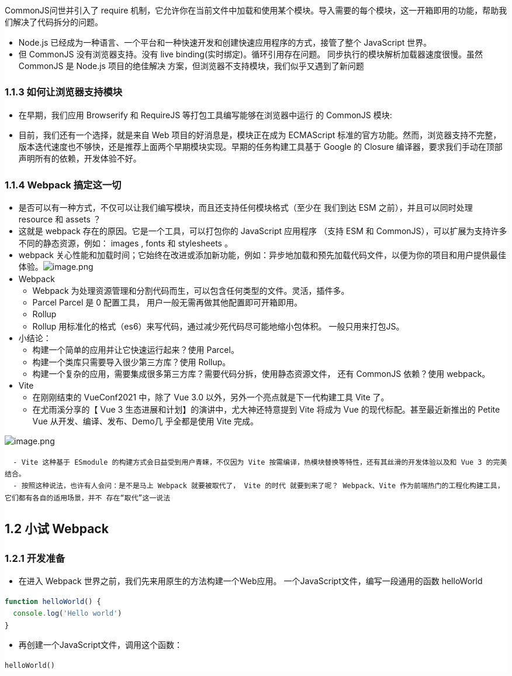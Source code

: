 CommonJS问世并引入了 require 机制，它允许你在当前文件中加载和使用某个模块。导入需要的每个模块，这一开箱即用的功能，帮助我们解决了代码拆分的问题。

-  Node.js 已经成为一种语言、一个平台和一种快速开发和创建快速应用程序的方式，接管了整个 JavaScript 世界。  
-  但 CommonJS 没有浏览器支持。没有 live binding(实时绑定)。循环引用存在问题。 同步执行的模块解析加载器速度很慢。虽然 CommonJS 是 Node.js 项目的绝佳解决 方案，但浏览器不支持模块，我们似乎又遇到了新问题  
###  1.1.3 如何让浏览器支持模块  

-  在早期，我们应用 Browserify 和 RequireJS 等打包工具编写能够在浏览器中运行 的 CommonJS 模块:  


- 目前，我们还有一个选择，就是来自 Web 项目的好消息是，模块正在成为 ECMAScript 标准的官方功能。然而，浏览器支持不完整，版本迭代速度也不够快，还是推荐上面两个早期模块实现。早期的任务构建工具基于 Google 的 Closure 编译器，要求我们手动在顶部声明所有的依赖，开发体验不好。
### 1.1.4 Webpack 搞定这一切  

- 是否可以有一种方式，不仅可以让我们编写模块，而且还支持任何模块格式（至少在 我们到达 ESM 之前），并且可以同时处理 resource 和 assets ？ 
- 这就是 webpack 存在的原因。它是一个工具，可以打包你的 JavaScript 应用程序 （支持 ESM 和 CommonJS），可以扩展为支持许多不同的静态资源，例如： images , fonts 和 stylesheets 。
-  webpack 关心性能和加载时间；它始终在改进或添加新功能，例如：异步地加载和预先加载代码文件，以便为你的项目和用户提供最佳体验。![image.png](https://cdn.nlark.com/yuque/0/2023/png/35560689/1693470726555-75f4a433-fd0b-4c3b-8801-aab7078a8687.png#averageHue=%2326343c&clientId=u5bd8e7e7-df54-4&from=paste&height=376&id=u52c2fc91&originHeight=376&originWidth=926&originalType=binary&ratio=1&rotation=0&showTitle=false&size=91992&status=done&style=none&taskId=ub9d20691-c0e9-4112-9739-3650bb59708&title=&width=926)
-  Webpack 
   - Webpack 为处理资源管理和分割代码而生，可以包含任何类型的文件。灵活，插件多。 
   - Parcel Parcel 是 0 配置工具， 用户一般无需再做其他配置即可开箱即用。 
   - Rollup 
   - Rollup 用标准化的格式（es6）来写代码，通过减少死代码尽可能地缩小包体积。 一般只用来打包JS。
- 小结论： 
   - 构建一个简单的应用并让它快速运行起来？使用 Parcel。 
   - 构建一个类库只需要导入很少第三方库？使用 Rollup。 
   - 构建一个复杂的应用，需要集成很多第三方库？需要代码分拆，使用静态资源文件， 还有 CommonJS 依赖？使用 webpack。
-  Vite 
   - 在刚刚结束的 VueConf2021 中，除了 Vue 3.0 以外，另外一个亮点就是下一代构建工具 Vite 了。  
   - 在尤雨溪分享的【 Vue 3 生态进展和计划】的演讲中，尤大神还特意提到 Vite 将成为 Vue 的现代标配。甚至最近新推出的 Petite Vue 从开发、编译、发布、Demo几 乎全都是使用 Vite 完成。  

![image.png](https://cdn.nlark.com/yuque/0/2023/png/35560689/1693470964699-725880c0-a376-4702-81cd-baad1664122f.png#averageHue=%233e4049&clientId=u5bd8e7e7-df54-4&from=paste&height=298&id=KVGye&originHeight=353&originWidth=713&originalType=binary&ratio=1&rotation=0&showTitle=false&size=136721&status=done&style=none&taskId=u1117afb2-b010-4f01-8838-271aba8a116&title=&width=602)

      - Vite 这种基于 ESmodule 的构建方式会日益受到用户青睐，不仅因为 Vite 按需编译，热模块替换等特性，还有其丝滑的开发体验以及和 Vue 3 的完美结合。 
      - 按照这种说法，也许有人会问：是不是马上 Webpack 就要被取代了， Vite 的时代 就要到来了呢？ Webpack、Vite 作为前端热门的工程化构建工具，它们都有各自的适用场景，并不 存在“取代”这一说法  
## 1.2 小试 Webpack  
### 1.2.1 开发准备

- 在进入 Webpack 世界之前，我们先来用原生的方法构建一个Web应用。 一个JavaScript文件，编写一段通用的函数 helloWorld 
```javascript
function helloWorld() {
  console.log('Hello world')
}
```

-  再创建一个JavaScript文件，调用这个函数：  
```html
helloWorld()
```
